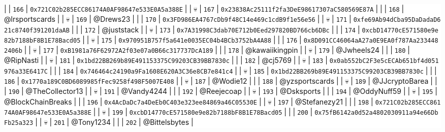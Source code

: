 |  | `166` | `0x721C02b285ECC86174A0AF98647e533E0A5a388E` |
| 💀 | `167` | `0x23838Ac25111f2fa3DeE98617307aC580569E87A` |
|  | `168` | @lrsportscards |
| 💀 | `169` | @Drews23 |
|  | `170` | `0x3FD986EA4767cDb9f48C14e469c1cdB9f1e56e56` |
| 💀 | `171` | `0xfe69Ab94dCba95DaDadaD621c8740f391201daAB` |
|  | `172` | @juststack |
| 💀 | `173` | `0x7A31998C3dab70E712b0Eed297820BD766cb6DBc` |
|  | `174` | `0xcbD14770cE571580e9e82b7188bF8B1E78Bacd05` |
| 💀 | `175` | `0x970951B757f5a641e0035EC04b4BCb3752bA4A88` |
|  | `176` | `0x8D091CC46064aA27a0E9EA0f787Aa2334482406b` |
| 💀 | `177` | `0xB1981a76F62972A2f03e07a0B66c317737DcA189` |
|  | `178` | @kawaiikingpin |
| 💀 | `179` | @Jwheels24 |
|  | `180` | @RipNasti |
| 💀 | `181` | `0x1bd22BB269b89E491153375C99203CB39BB7830c` |
|  | `182` | @cj5769 |
| 💀 | `183` | `0x0ab552bC2F3e5cECAb651bf4d051976a33E6417C` |
|  | `184` | `0x746464c24190a9Fa1608E620A3C36e8CB7e841c4` |
| 💀 | `185` | `0x1bd22BB269b89E491153375C99203CB39BB7830c` |
|  | `186` | `0x1770a189C0BD6089985fFec9258f498F5007E408` |
| 💀 | `187` | @Wodie12 |
|  | `188` | @yzsportscards |
| 💀 | `189` | @JJcryptoBarea |
|  | `190` | @TheCollector13 |
| 💀 | `191` | @Vandy4244 |
|  | `192` | @Reejecoap |
| 💀 | `193` | @Dsksports |
|  | `194` | @OddyNuff59 |
| 💀 | `195` | @BlockChainBreaks |
|  | `196` | `0x4AcDaDc7a4DeEb0C403e323ee84869a46C05530E` |
| 💀 | `197` | @Stefanezy21 |
|  | `198` | `0x721C02b285ECC86174A0AF98647e533E0A5a388E` |
| 💀 | `199` | `0xcbD14770cE571580e9e82b7188bF8B1E78Bacd05` |
|  | `200` | `0x75fB6142a0d52a4802030911a94e66DbFb25a323` |
| 💀 | `201` | @Tony1234 |
|  | `202` | @Bittelsbytes |